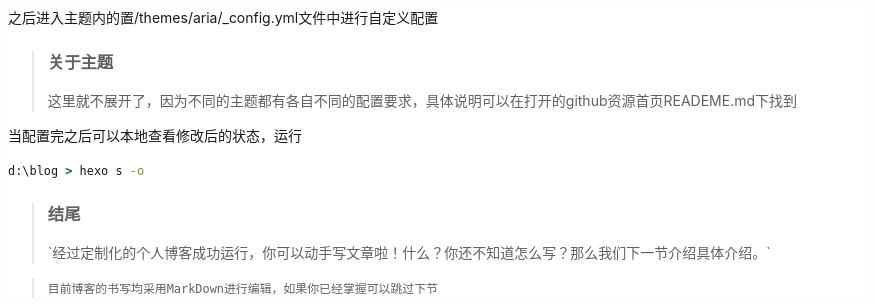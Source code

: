 之后进入主题内的置/themes/aria/_config.yml文件中进行自定义配置

> <h3>关于主题</h3>这里就不展开了，因为不同的主题都有各自不同的配置要求，具体说明可以在打开的github资源首页READEME.md下找到

当配置完之后可以本地查看修改后的状态，运行
```cmd
d:\blog > hexo s -o
```

> <h3>结尾</h3> 
> `经过定制化的个人博客成功运行，你可以动手写文章啦！什么？你还不知道怎么写？那么我们下一节介绍具体介绍。`

> `目前博客的书写均采用MarkDown进行编辑，如果你已经掌握可以跳过下节`
